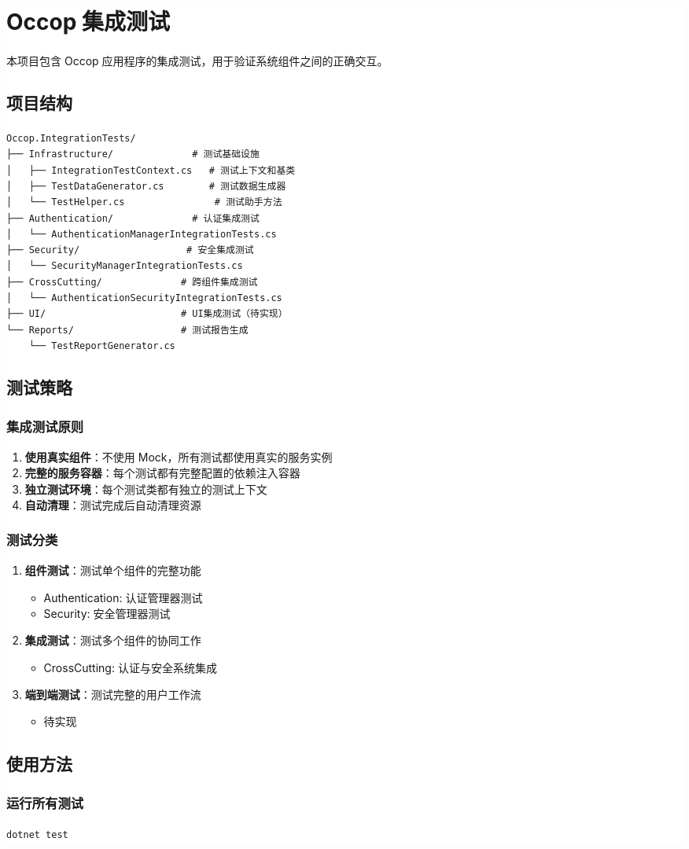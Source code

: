 # Occop 集成测试

本项目包含 Occop 应用程序的集成测试，用于验证系统组件之间的正确交互。

## 项目结构

```
Occop.IntegrationTests/
├── Infrastructure/              # 测试基础设施
│   ├── IntegrationTestContext.cs   # 测试上下文和基类
│   ├── TestDataGenerator.cs        # 测试数据生成器
│   └── TestHelper.cs                # 测试助手方法
├── Authentication/              # 认证集成测试
│   └── AuthenticationManagerIntegrationTests.cs
├── Security/                   # 安全集成测试
│   └── SecurityManagerIntegrationTests.cs
├── CrossCutting/              # 跨组件集成测试
│   └── AuthenticationSecurityIntegrationTests.cs
├── UI/                        # UI集成测试（待实现）
└── Reports/                   # 测试报告生成
    └── TestReportGenerator.cs
```

## 测试策略

### 集成测试原则

1. **使用真实组件**：不使用 Mock，所有测试都使用真实的服务实例
2. **完整的服务容器**：每个测试都有完整配置的依赖注入容器
3. **独立测试环境**：每个测试类都有独立的测试上下文
4. **自动清理**：测试完成后自动清理资源

### 测试分类

1. **组件测试**：测试单个组件的完整功能
   - Authentication: 认证管理器测试
   - Security: 安全管理器测试

2. **集成测试**：测试多个组件的协同工作
   - CrossCutting: 认证与安全系统集成

3. **端到端测试**：测试完整的用户工作流
   - 待实现

## 使用方法

### 运行所有测试

```bash
dotnet test
```
